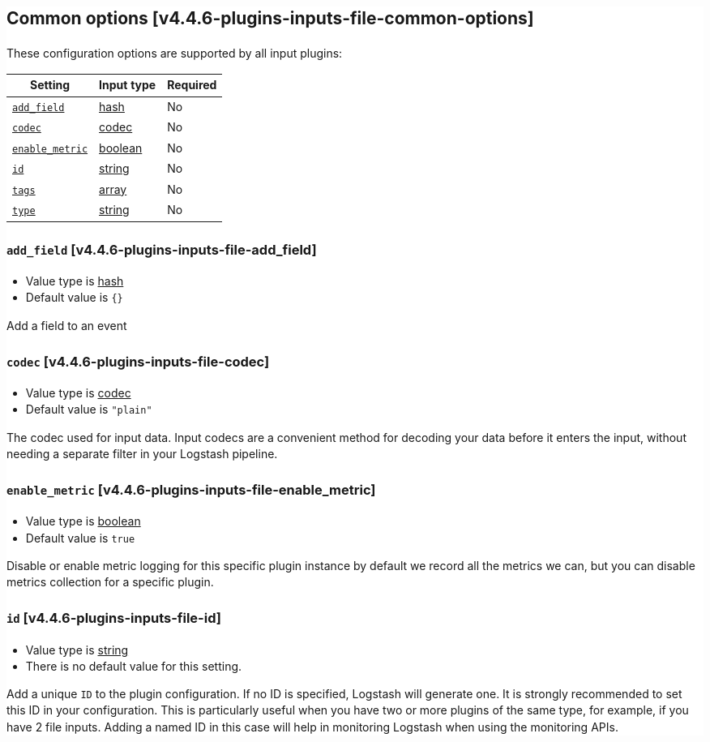 


## Common options [v4.4.6-plugins-inputs-file-common-options]

These configuration options are supported by all input plugins:

| Setting | Input type | Required |
| --- | --- | --- |
| [`add_field`](v4-4-6-plugins-inputs-file.md#v4.4.6-plugins-inputs-file-add_field) | [hash](logstash://reference/configuration-file-structure.md#hash) | No |
| [`codec`](v4-4-6-plugins-inputs-file.md#v4.4.6-plugins-inputs-file-codec) | [codec](logstash://reference/configuration-file-structure.md#codec) | No |
| [`enable_metric`](v4-4-6-plugins-inputs-file.md#v4.4.6-plugins-inputs-file-enable_metric) | [boolean](logstash://reference/configuration-file-structure.md#boolean) | No |
| [`id`](v4-4-6-plugins-inputs-file.md#v4.4.6-plugins-inputs-file-id) | [string](logstash://reference/configuration-file-structure.md#string) | No |
| [`tags`](v4-4-6-plugins-inputs-file.md#v4.4.6-plugins-inputs-file-tags) | [array](logstash://reference/configuration-file-structure.md#array) | No |
| [`type`](v4-4-6-plugins-inputs-file.md#v4.4.6-plugins-inputs-file-type) | [string](logstash://reference/configuration-file-structure.md#string) | No |

### `add_field` [v4.4.6-plugins-inputs-file-add_field]

* Value type is [hash](logstash://reference/configuration-file-structure.md#hash)
* Default value is `{}`

Add a field to an event


### `codec` [v4.4.6-plugins-inputs-file-codec]

* Value type is [codec](logstash://reference/configuration-file-structure.md#codec)
* Default value is `"plain"`

The codec used for input data. Input codecs are a convenient method for decoding your data before it enters the input, without needing a separate filter in your Logstash pipeline.


### `enable_metric` [v4.4.6-plugins-inputs-file-enable_metric]

* Value type is [boolean](logstash://reference/configuration-file-structure.md#boolean)
* Default value is `true`

Disable or enable metric logging for this specific plugin instance by default we record all the metrics we can, but you can disable metrics collection for a specific plugin.


### `id` [v4.4.6-plugins-inputs-file-id]

* Value type is [string](logstash://reference/configuration-file-structure.md#string)
* There is no default value for this setting.

Add a unique `ID` to the plugin configuration. If no ID is specified, Logstash will generate one. It is strongly recommended to set this ID in your configuration. This is particularly useful when you have two or more plugins of the same type, for example, if you have 2 file inputs. Adding a named ID in this case will help in monitoring Logstash when using the monitoring APIs.
